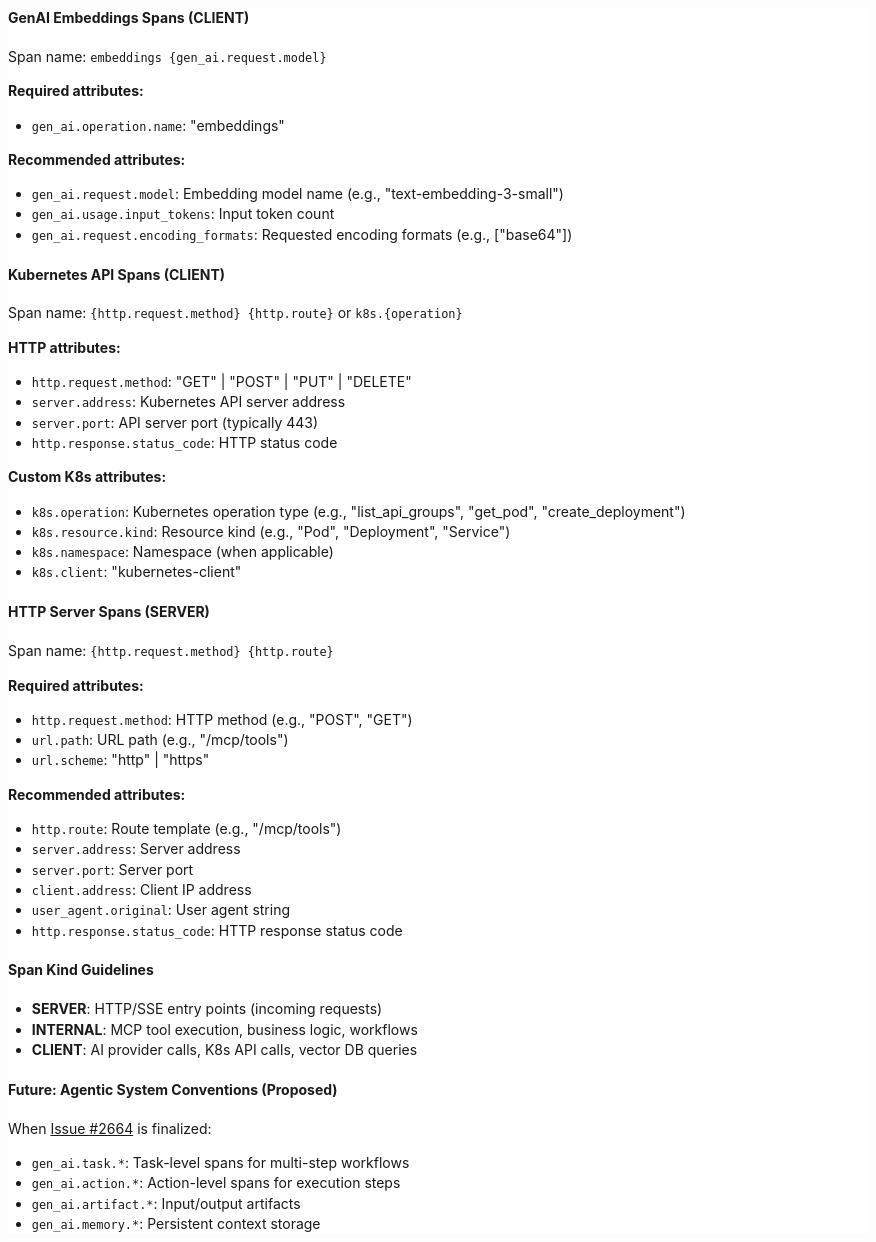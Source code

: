 #### GenAI Embeddings Spans (CLIENT)
Span name: `embeddings {gen_ai.request.model}`

**Required attributes:**
- `gen_ai.operation.name`: "embeddings"

**Recommended attributes:**
- `gen_ai.request.model`: Embedding model name (e.g., "text-embedding-3-small")
- `gen_ai.usage.input_tokens`: Input token count
- `gen_ai.request.encoding_formats`: Requested encoding formats (e.g., ["base64"])

#### Kubernetes API Spans (CLIENT)
Span name: `{http.request.method} {http.route}` or `k8s.{operation}`

**HTTP attributes:**
- `http.request.method`: "GET" | "POST" | "PUT" | "DELETE"
- `server.address`: Kubernetes API server address
- `server.port`: API server port (typically 443)
- `http.response.status_code`: HTTP status code

**Custom K8s attributes:**
- `k8s.operation`: Kubernetes operation type (e.g., "list_api_groups", "get_pod", "create_deployment")
- `k8s.resource.kind`: Resource kind (e.g., "Pod", "Deployment", "Service")
- `k8s.namespace`: Namespace (when applicable)
- `k8s.client`: "kubernetes-client"

#### HTTP Server Spans (SERVER)
Span name: `{http.request.method} {http.route}`

**Required attributes:**
- `http.request.method`: HTTP method (e.g., "POST", "GET")
- `url.path`: URL path (e.g., "/mcp/tools")
- `url.scheme`: "http" | "https"

**Recommended attributes:**
- `http.route`: Route template (e.g., "/mcp/tools")
- `server.address`: Server address
- `server.port`: Server port
- `client.address`: Client IP address
- `user_agent.original`: User agent string
- `http.response.status_code`: HTTP response status code

#### Span Kind Guidelines
- **SERVER**: HTTP/SSE entry points (incoming requests)
- **INTERNAL**: MCP tool execution, business logic, workflows
- **CLIENT**: AI provider calls, K8s API calls, vector DB queries

#### Future: Agentic System Conventions (Proposed)
When [Issue #2664](https://github.com/open-telemetry/semantic-conventions/issues/2664) is finalized:
- `gen_ai.task.*`: Task-level spans for multi-step workflows
- `gen_ai.action.*`: Action-level spans for execution steps
- `gen_ai.artifact.*`: Input/output artifacts
- `gen_ai.memory.*`: Persistent context storage
